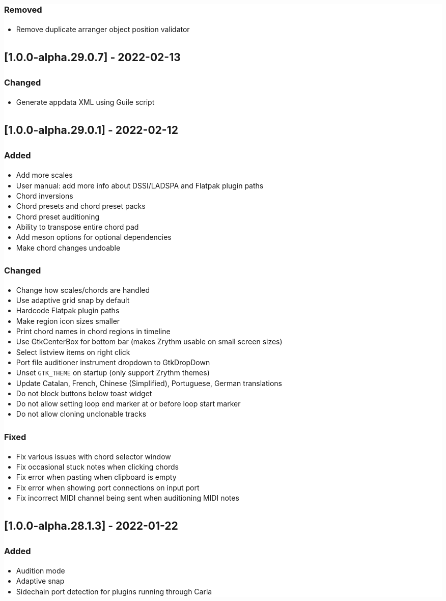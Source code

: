 ### Removed
- Remove duplicate arranger object position validator

## [1.0.0-alpha.29.0.7] - 2022-02-13
### Changed
- Generate appdata XML using Guile script

## [1.0.0-alpha.29.0.1] - 2022-02-12
### Added
- Add more scales
- User manual: add more info about DSSI/LADSPA and Flatpak plugin paths
- Chord inversions
- Chord presets and chord preset packs
- Chord preset auditioning
- Ability to transpose entire chord pad
- Add meson options for optional dependencies
- Make chord changes undoable

### Changed
- Change how scales/chords are handled
- Use adaptive grid snap by default
- Hardcode Flatpak plugin paths
- Make region icon sizes smaller
- Print chord names in chord regions in timeline
- Use GtkCenterBox for bottom bar (makes Zrythm usable on small screen sizes)
- Select listview items on right click
- Port file auditioner instrument dropdown to GtkDropDown
- Unset `GTK_THEME` on startup (only support Zrythm themes)
- Update Catalan, French, Chinese (Simplified), Portuguese, German translations
- Do not block buttons below toast widget
- Do not allow setting loop end marker at or before loop start marker
- Do not allow cloning unclonable tracks

### Fixed
- Fix various issues with chord selector window
- Fix occasional stuck notes when clicking chords
- Fix error when pasting when clipboard is empty
- Fix error when showing port connections on input port
- Fix incorrect MIDI channel being sent when auditioning MIDI notes

## [1.0.0-alpha.28.1.3] - 2022-01-22
### Added
- Audition mode
- Adaptive snap
- Sidechain port detection for plugins running through Carla
